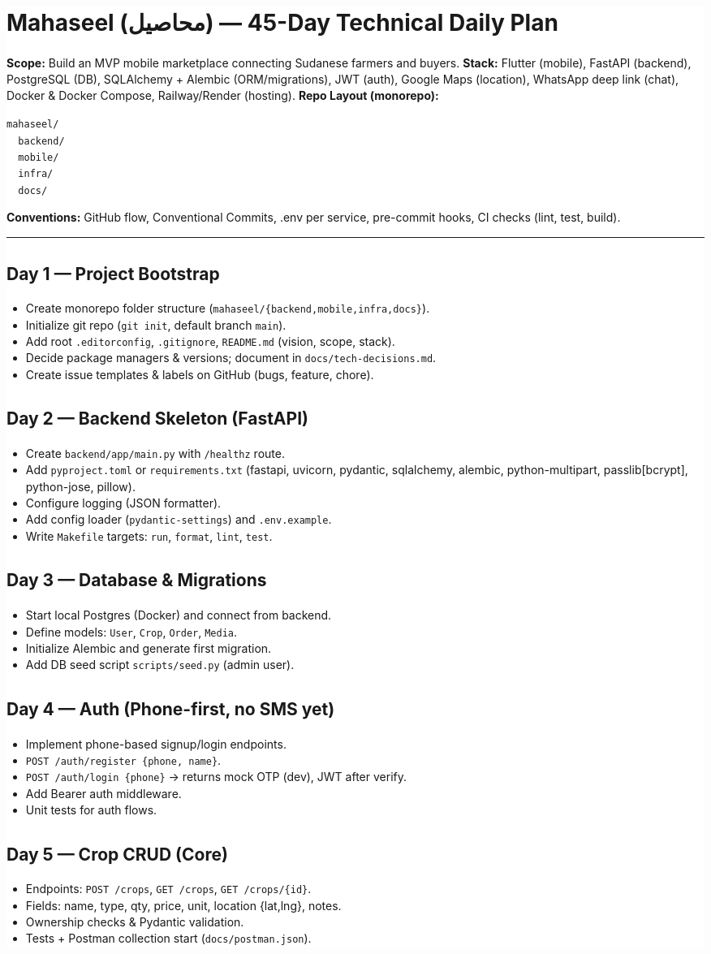 # Mahaseel (محاصيل) — 45-Day Technical Daily Plan
**Scope:** Build an MVP mobile marketplace connecting Sudanese farmers and buyers.
**Stack:** Flutter (mobile), FastAPI (backend), PostgreSQL (DB), SQLAlchemy + Alembic (ORM/migrations), JWT (auth), Google Maps (location), WhatsApp deep link (chat), Docker & Docker Compose, Railway/Render (hosting).
**Repo Layout (monorepo):**
```
mahaseel/
  backend/
  mobile/
  infra/
  docs/
```
**Conventions:** GitHub flow, Conventional Commits, .env per service, pre-commit hooks, CI checks (lint, test, build).

---

## Day 1 — Project Bootstrap
- Create monorepo folder structure (`mahaseel/{backend,mobile,infra,docs}`).
- Initialize git repo (`git init`, default branch `main`).
- Add root `.editorconfig`, `.gitignore`, `README.md` (vision, scope, stack).
- Decide package managers & versions; document in `docs/tech-decisions.md`.
- Create issue templates & labels on GitHub (bugs, feature, chore).

## Day 2 — Backend Skeleton (FastAPI)
- Create `backend/app/main.py` with `/healthz` route.
- Add `pyproject.toml` or `requirements.txt` (fastapi, uvicorn, pydantic, sqlalchemy, alembic, python-multipart, passlib[bcrypt], python-jose, pillow).
- Configure logging (JSON formatter).
- Add config loader (`pydantic-settings`) and `.env.example`.
- Write `Makefile` targets: `run`, `format`, `lint`, `test`.

## Day 3 — Database & Migrations
- Start local Postgres (Docker) and connect from backend.
- Define models: `User`, `Crop`, `Order`, `Media`.
- Initialize Alembic and generate first migration.
- Add DB seed script `scripts/seed.py` (admin user).

## Day 4 — Auth (Phone-first, no SMS yet)
- Implement phone-based signup/login endpoints.
- `POST /auth/register {phone, name}`.
- `POST /auth/login {phone}` → returns mock OTP (dev), JWT after verify.
- Add Bearer auth middleware.
- Unit tests for auth flows.

## Day 5 — Crop CRUD (Core)
- Endpoints: `POST /crops`, `GET /crops`, `GET /crops/{id}`.
- Fields: name, type, qty, price, unit, location {lat,lng}, notes.
- Ownership checks & Pydantic validation.
- Tests + Postman collection start (`docs/postman.json`).
